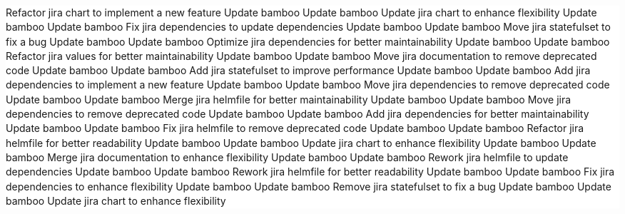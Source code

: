 Refactor jira chart to implement a new feature
Update bamboo
Update bamboo
Update jira chart to enhance flexibility
Update bamboo
Update bamboo
Fix jira dependencies to update dependencies
Update bamboo
Update bamboo
Move jira statefulset to fix a bug
Update bamboo
Update bamboo
Optimize jira dependencies for better maintainability
Update bamboo
Update bamboo
Refactor jira values for better maintainability
Update bamboo
Update bamboo
Move jira documentation to remove deprecated code
Update bamboo
Update bamboo
Add jira statefulset to improve performance
Update bamboo
Update bamboo
Add jira dependencies to implement a new feature
Update bamboo
Update bamboo
Move jira dependencies to remove deprecated code
Update bamboo
Update bamboo
Merge jira helmfile for better maintainability
Update bamboo
Update bamboo
Move jira dependencies to remove deprecated code
Update bamboo
Update bamboo
Add jira dependencies for better maintainability
Update bamboo
Update bamboo
Fix jira helmfile to remove deprecated code
Update bamboo
Update bamboo
Refactor jira helmfile for better readability
Update bamboo
Update bamboo
Update jira chart to enhance flexibility
Update bamboo
Update bamboo
Merge jira documentation to enhance flexibility
Update bamboo
Update bamboo
Rework jira helmfile to update dependencies
Update bamboo
Update bamboo
Rework jira helmfile for better readability
Update bamboo
Update bamboo
Fix jira dependencies to enhance flexibility
Update bamboo
Update bamboo
Remove jira statefulset to fix a bug
Update bamboo
Update bamboo
Update jira chart to enhance flexibility